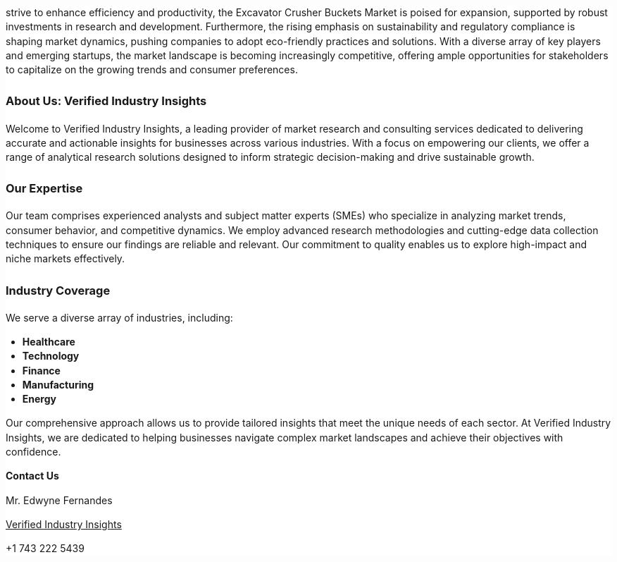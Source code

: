 strive to enhance efficiency and productivity, the Excavator Crusher Buckets Market is poised for expansion, supported by robust investments in research and development. Furthermore, the rising emphasis on sustainability and regulatory compliance is shaping market dynamics, pushing companies to adopt eco-friendly practices and solutions. With a diverse array of key players and emerging startups, the market landscape is becoming increasingly competitive, offering ample opportunities for stakeholders to capitalize on the growing trends and consumer preferences.</p><h3>About Us: Verified Industry Insights</h3><p>Welcome to Verified Industry Insights, a leading provider of market research and consulting services dedicated to delivering accurate and actionable insights for businesses across various industries. With a focus on empowering our clients, we offer a range of analytical research solutions designed to inform strategic decision-making and drive sustainable growth.</p><h3>Our Expertise</h3><p>Our team comprises experienced analysts and subject matter experts (SMEs) who specialize in analyzing market trends, consumer behavior, and competitive dynamics. We employ advanced research methodologies and cutting-edge data collection techniques to ensure our findings are reliable and relevant. Our commitment to quality enables us to explore high-impact and niche markets effectively.</p><h3>Industry Coverage</h3><p>We serve a diverse array of industries, including:</p><ul><li><strong>Healthcare</strong></li><li><strong>Technology</strong></li><li><strong>Finance</strong></li><li><strong>Manufacturing</strong></li><li><strong>Energy</strong></li></ul><p>Our comprehensive approach allows us to provide tailored insights that meet the unique needs of each sector. At Verified Industry Insights, we are dedicated to helping businesses navigate complex market landscapes and achieve their objectives with confidence.</p><p><strong>Contact Us</strong></p><p>Mr. Edwyne Fernandes</p><p><a href="https://www.verifiedindustryinsights.com/">Verified Industry Insights</a></p><p>+1 743 222 5439</p>
